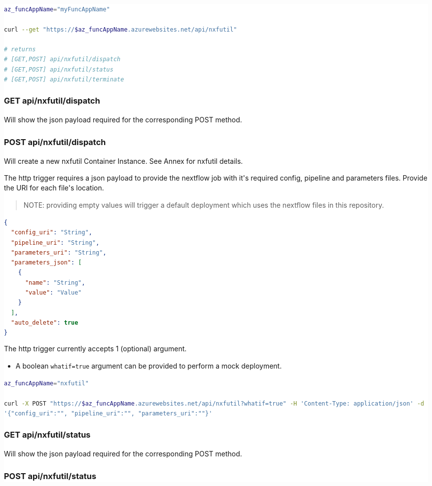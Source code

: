 ``` bash
az_funcAppName="myFuncAppName"

curl --get "https://$az_funcAppName.azurewebsites.net/api/nxfutil"

# returns
# [GET,POST] api/nxfutil/dispatch
# [GET,POST] api/nxfutil/status
# [GET,POST] api/nxfutil/terminate
```

### GET api/nxfutil/dispatch

Will show the json payload required for the corresponding POST method.

### POST api/nxfutil/dispatch

Will create a new nxfutil Container Instance. See Annex for nxfutil details.

The http trigger requires a json payload to provide the nextflow job with it's required config, pipeline and parameters files. Provide the URI for each file's location.

> NOTE: providing empty values will trigger a default deployment which uses the nextflow files in this repository.

``` json
{
  "config_uri": "String",
  "pipeline_uri": "String",
  "parameters_uri": "String",
  "parameters_json": [
    {
      "name": "String",
      "value": "Value"
    }
  ],
  "auto_delete": true
}
```

The http trigger currently accepts 1 (optional) argument.
- A boolean `whatif=true` argument can be provided to perform a mock deployment.

``` bash
az_funcAppName="nxfutil"

curl -X POST "https://$az_funcAppName.azurewebsites.net/api/nxfutil?whatif=true" -H 'Content-Type: application/json' -d '{"config_uri":"", "pipeline_uri":"", "parameters_uri":""}'
```

### GET api/nxfutil/status

Will show the json payload required for the corresponding POST method.

### POST api/nxfutil/status
